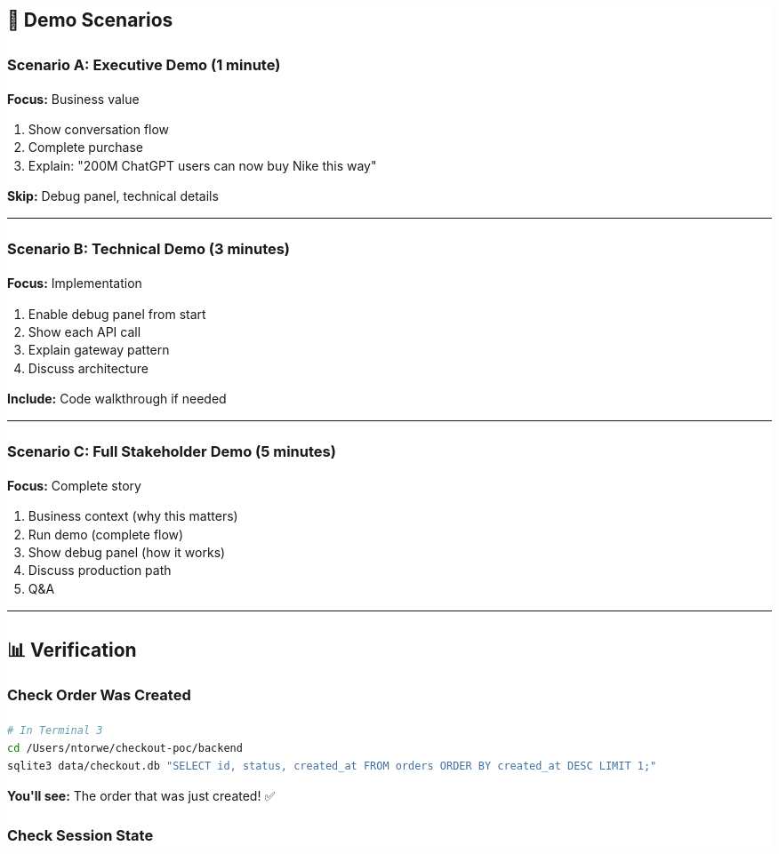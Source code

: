
## 🎯 Demo Scenarios

### Scenario A: Executive Demo (1 minute)

**Focus:** Business value

1. Show conversation flow
2. Complete purchase
3. Explain: "200M ChatGPT users can now buy Nike this way"

**Skip:** Debug panel, technical details

---

### Scenario B: Technical Demo (3 minutes)

**Focus:** Implementation

1. Enable debug panel from start
2. Show each API call
3. Explain gateway pattern
4. Discuss architecture

**Include:** Code walkthrough if needed

---

### Scenario C: Full Stakeholder Demo (5 minutes)

**Focus:** Complete story

1. Business context (why this matters)
2. Run demo (complete flow)
3. Show debug panel (how it works)
4. Discuss production path
5. Q&A

---

## 📊 Verification

### Check Order Was Created

```bash
# In Terminal 3
cd /Users/ntorwe/checkout-poc/backend
sqlite3 data/checkout.db "SELECT id, status, created_at FROM orders ORDER BY created_at DESC LIMIT 1;"
```

**You'll see:** The order that was just created! ✅

### Check Session State
